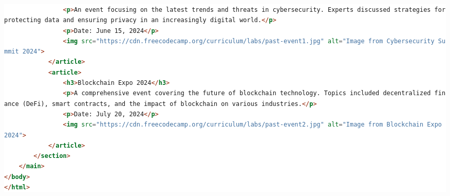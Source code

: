 ```html
                <p>An event focusing on the latest trends and threats in cybersecurity. Experts discussed strategies for protecting data and ensuring privacy in an increasingly digital world.</p>
                <p>Date: June 15, 2024</p>
                <img src="https://cdn.freecodecamp.org/curriculum/labs/past-event1.jpg" alt="Image from Cybersecurity Summit 2024">
            </article>
            <article>
                <h3>Blockchain Expo 2024</h3>
                <p>A comprehensive event covering the future of blockchain technology. Topics included decentralized finance (DeFi), smart contracts, and the impact of blockchain on various industries.</p>
                <p>Date: July 20, 2024</p>
                <img src="https://cdn.freecodecamp.org/curriculum/labs/past-event2.jpg" alt="Image from Blockchain Expo 2024">
            </article>
        </section>
    </main>
</body>
</html>
```

